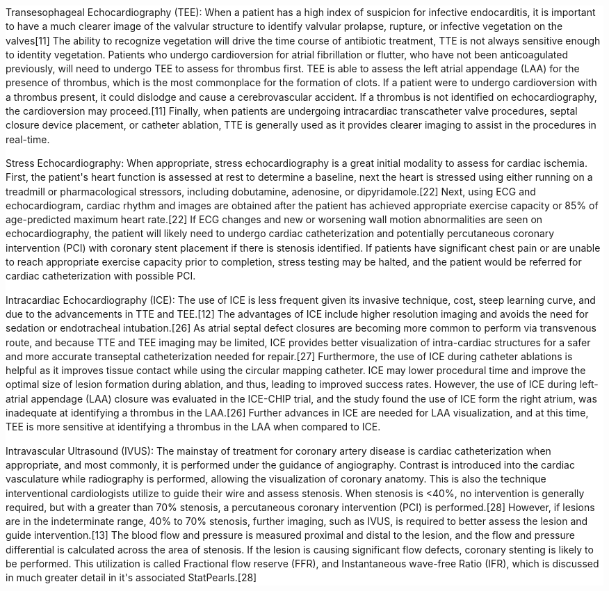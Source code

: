 Transesophageal Echocardiography (TEE): When a patient has a high index of suspicion for infective endocarditis, it is important to have a much clearer image of the valvular structure to identify valvular prolapse, rupture, or infective vegetation on the valves[11] The ability to recognize vegetation will drive the time course of antibiotic treatment, TTE is not always sensitive enough to identity vegetation. Patients who undergo cardioversion for atrial fibrillation or flutter, who have not been anticoagulated previously, will need to undergo TEE to assess for thrombus first. TEE is able to assess the left atrial appendage (LAA) for the presence of thrombus, which is the most commonplace for the formation of clots. If a patient were to undergo cardioversion with a thrombus present, it could dislodge and cause a cerebrovascular accident. If a thrombus is not identified on echocardiography, the cardioversion may proceed.[11] Finally, when patients are undergoing intracardiac transcatheter valve procedures, septal closure device placement, or catheter ablation, TTE is generally used as it provides clearer imaging to assist in the procedures in real-time. 

Stress Echocardiography: When appropriate, stress echocardiography is a great initial modality to assess for cardiac ischemia. First, the patient's heart function is assessed at rest to determine a baseline, next the heart is stressed using either running on a treadmill or pharmacological stressors, including dobutamine, adenosine, or dipyridamole.[22] Next, using ECG and echocardiogram, cardiac rhythm and images are obtained after the patient has achieved appropriate exercise capacity or 85% of age-predicted maximum heart rate.[22] If ECG changes and new or worsening wall motion abnormalities are seen on echocardiography, the patient will likely need to undergo cardiac catheterization and potentially percutaneous coronary intervention (PCI) with coronary stent placement if there is stenosis identified. If patients have significant chest pain or are unable to reach appropriate exercise capacity prior to completion, stress testing may be halted, and the patient would be referred for cardiac catheterization with possible PCI.

Intracardiac Echocardiography (ICE): The use of ICE is less frequent given its invasive technique, cost, steep learning curve, and due to the advancements in TTE and TEE.[12] The advantages of ICE include higher resolution imaging and avoids the need for sedation or endotracheal intubation.[26] As atrial septal defect closures are becoming more common to perform via transvenous route, and because TTE and TEE imaging may be limited, ICE provides better visualization of intra-cardiac structures for a safer and more accurate transeptal catheterization needed for repair.[27] Furthermore, the use of ICE during catheter ablations is helpful as it improves tissue contact while using the circular mapping catheter. ICE may lower procedural time and improve the optimal size of lesion formation during ablation, and thus, leading to improved success rates. However, the use of ICE during left-atrial appendage (LAA) closure was evaluated in the ICE-CHIP trial, and the study found the use of ICE form the right atrium, was inadequate at identifying a thrombus in the LAA.[26] Further advances in ICE are needed for LAA visualization, and at this time, TEE is more sensitive at identifying a thrombus in the LAA when compared to ICE.

Intravascular Ultrasound (IVUS): The mainstay of treatment for coronary artery disease is cardiac catheterization when appropriate, and most commonly, it is performed under the guidance of angiography. Contrast is introduced into the cardiac vasculature while radiography is performed, allowing the visualization of coronary anatomy. This is also the technique interventional cardiologists utilize to guide their wire and assess stenosis. When stenosis is <40%, no intervention is generally required, but with a greater than 70% stenosis, a percutaneous coronary intervention (PCI) is performed.[28] However, if lesions are in the indeterminate range, 40% to 70% stenosis, further imaging, such as IVUS, is required to better assess the lesion and guide intervention.[13] The blood flow and pressure is measured proximal and distal to the lesion, and the flow and pressure differential is calculated across the area of stenosis. If the lesion is causing significant flow defects, coronary stenting is likely to be performed. This utilization is called Fractional flow reserve (FFR), and Instantaneous wave-free Ratio (IFR), which is discussed in much greater detail in it's associated StatPearls.[28]
